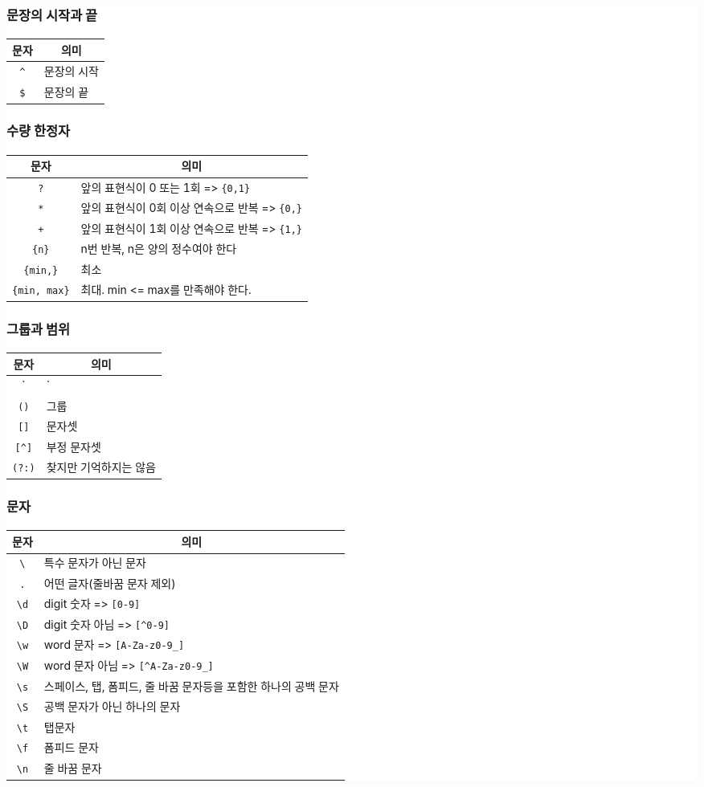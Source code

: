 ### 문장의 시작과 끝
|   문자  | 의미      |
|    :---:  |---        |
|    `^`    |  문장의 시작|
|    `$`    |  문장의 끝|

### 수량 한정자
|   문자  | 의미      |
|    :---:  |---        |
|    `?`    |  앞의 표현식이 0 또는 1회 => `{0,1}`|
|    `*`    |  앞의 표현식이 0회 이상 연속으로 반복 => `{0,}`|
|    `+`    |  앞의 표현식이 1회 이상 연속으로 반복 => `{1,}`|
| `{n}` | n번 반복, n은 양의 정수여야 한다|
| `{min,}` | 최소|
| `{min, max}` | 최대. min <= max를 만족해야 한다. |

### 그룹과 범위
| 문자    | 의미  |
|   :---:   |---|
|  `|`    |  또는 |
|  `()`    |  그룹 |
|  `[]`    |  문자셋 |
|  `[^]`    |  부정 문자셋 |
|  `(?:)`    |  찾지만 기억하지는 않음 |

### 문자
| 문자    | 의미  |
|   :---:   |---|
|  `\`    |  특수 문자가 아닌 문자 |
|  `.`    |  어떤 글자(줄바꿈 문자 제외) |
|  `\d`    | digit 숫자 => `[0-9]` |
|  `\D`    | digit 숫자 아님 => `[^0-9]` |
|  `\w`    | word 문자 => `[A-Za-z0-9_]`|
|  `\W`    | word 문자 아님 => `[^A-Za-z0-9_]` |
|  `\s`    | 스페이스, 탭, 폼피드, 줄 바꿈 문자등을 포함한 하나의 공백 문자|
|  `\S`    | 공백 문자가 아닌 하나의 문자 |
| `\t` | 탭문자 |
| `\f` | 폼피드 문자 |
| `\n` | 줄 바꿈 문자 |
